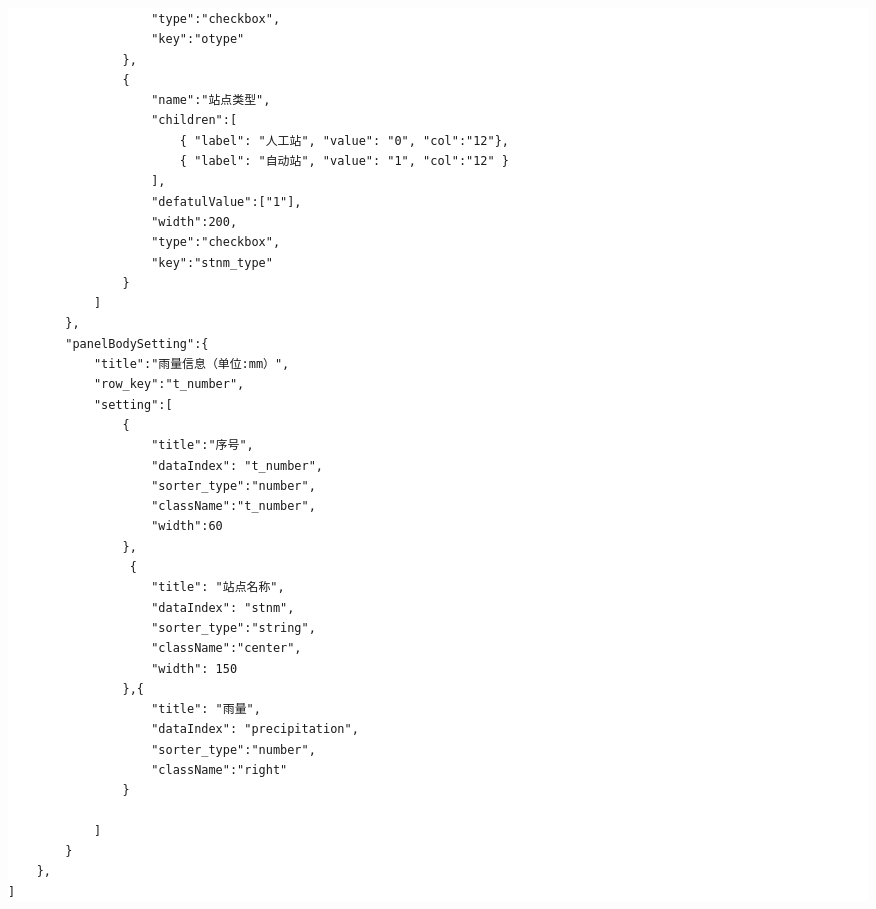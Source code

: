 ```
                    "type":"checkbox",
                    "key":"otype"
                },
                {
                    "name":"站点类型",                  
                    "children":[
                        { "label": "人工站", "value": "0", "col":"12"},
                        { "label": "自动站", "value": "1", "col":"12" }
                    ],
                    "defatulValue":["1"],
                    "width":200,
                    "type":"checkbox",
                    "key":"stnm_type"
                }
            ]
        },
        "panelBodySetting":{
            "title":"雨量信息（单位:mm）",
            "row_key":"t_number",
            "setting":[
                {
                    "title":"序号",
                    "dataIndex": "t_number",
                    "sorter_type":"number",
                    "className":"t_number",
                    "width":60
                },
                 {
                    "title": "站点名称",
                    "dataIndex": "stnm",
                    "sorter_type":"string",
                    "className":"center",
                    "width": 150
                },{
                    "title": "雨量",
                    "dataIndex": "precipitation",
                    "sorter_type":"number",
                    "className":"right"
                }

            ]
        }
    },
]
```
